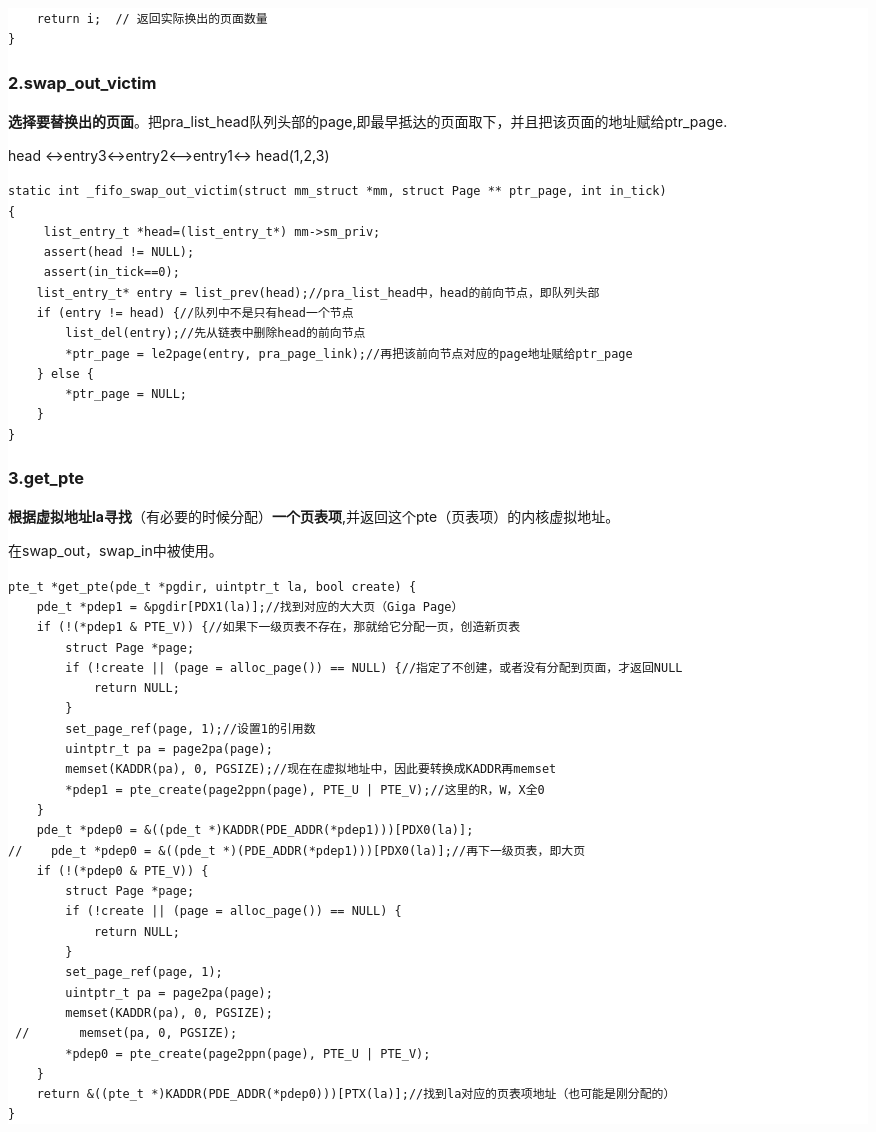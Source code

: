 ```
    return i;  // 返回实际换出的页面数量
}
```

### 2.swap_out_victim

**选择要替换出的页面**。把pra_list_head队列头部的page,即最早抵达的页面取下，并且把该页面的地址赋给ptr_page.

head <->entry3<->entry2<-->entry1<-> head(1,2,3)

```
static int _fifo_swap_out_victim(struct mm_struct *mm, struct Page ** ptr_page, int in_tick)
{
     list_entry_t *head=(list_entry_t*) mm->sm_priv;
     assert(head != NULL);
     assert(in_tick==0);
    list_entry_t* entry = list_prev(head);//pra_list_head中，head的前向节点，即队列头部
    if (entry != head) {//队列中不是只有head一个节点
        list_del(entry);//先从链表中删除head的前向节点
        *ptr_page = le2page(entry, pra_page_link);//再把该前向节点对应的page地址赋给ptr_page
    } else {
        *ptr_page = NULL;
    }
}
```

### 3.get_pte

**根据虚拟地址la寻找**（有必要的时候分配）**一个页表项**,并返回这个pte（页表项）的内核虚拟地址。

在swap_out，swap_in中被使用。

```
pte_t *get_pte(pde_t *pgdir, uintptr_t la, bool create) {
    pde_t *pdep1 = &pgdir[PDX1(la)];//找到对应的大大页（Giga Page）
    if (!(*pdep1 & PTE_V)) {//如果下一级页表不存在，那就给它分配一页，创造新页表
        struct Page *page;
        if (!create || (page = alloc_page()) == NULL) {//指定了不创建，或者没有分配到页面，才返回NULL
            return NULL;
        }
        set_page_ref(page, 1);//设置1的引用数
        uintptr_t pa = page2pa(page);
        memset(KADDR(pa), 0, PGSIZE);//现在在虚拟地址中，因此要转换成KADDR再memset
        *pdep1 = pte_create(page2ppn(page), PTE_U | PTE_V);//这里的R，W，X全0
    }
    pde_t *pdep0 = &((pde_t *)KADDR(PDE_ADDR(*pdep1)))[PDX0(la)];
//    pde_t *pdep0 = &((pde_t *)(PDE_ADDR(*pdep1)))[PDX0(la)];//再下一级页表，即大页
    if (!(*pdep0 & PTE_V)) {
        struct Page *page;
        if (!create || (page = alloc_page()) == NULL) {
            return NULL;
        }
        set_page_ref(page, 1);
        uintptr_t pa = page2pa(page);
        memset(KADDR(pa), 0, PGSIZE);
 //       memset(pa, 0, PGSIZE);
        *pdep0 = pte_create(page2ppn(page), PTE_U | PTE_V);
    }
    return &((pte_t *)KADDR(PDE_ADDR(*pdep0)))[PTX(la)];//找到la对应的页表项地址（也可能是刚分配的）
}

```
